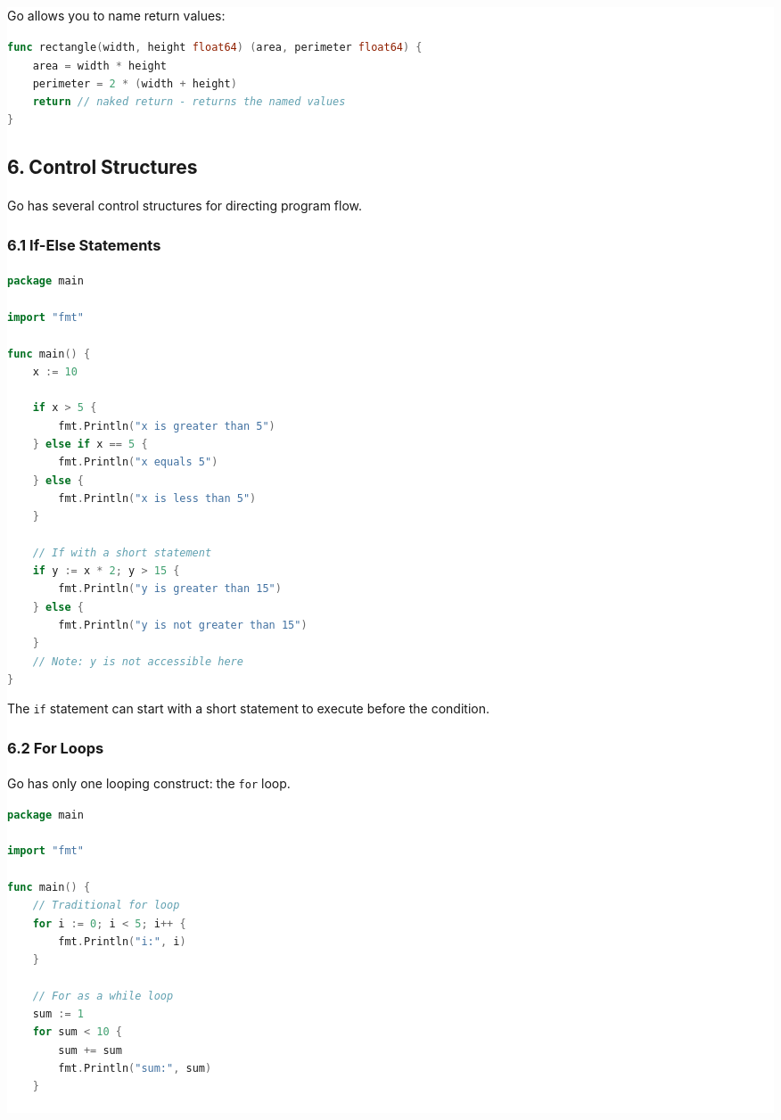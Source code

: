 Go allows you to name return values:

```go
func rectangle(width, height float64) (area, perimeter float64) {
    area = width * height
    perimeter = 2 * (width + height)
    return // naked return - returns the named values
}
```

## 6. Control Structures

Go has several control structures for directing program flow.

### 6.1 If-Else Statements

```go
package main

import "fmt"

func main() {
    x := 10
  
    if x > 5 {
        fmt.Println("x is greater than 5")
    } else if x == 5 {
        fmt.Println("x equals 5")
    } else {
        fmt.Println("x is less than 5")
    }
  
    // If with a short statement
    if y := x * 2; y > 15 {
        fmt.Println("y is greater than 15")
    } else {
        fmt.Println("y is not greater than 15")
    }
    // Note: y is not accessible here
}
```

The `if` statement can start with a short statement to execute before the condition.

### 6.2 For Loops

Go has only one looping construct: the `for` loop.

```go
package main

import "fmt"

func main() {
    // Traditional for loop
    for i := 0; i < 5; i++ {
        fmt.Println("i:", i)
    }
  
    // For as a while loop
    sum := 1
    for sum < 10 {
        sum += sum
        fmt.Println("sum:", sum)
    }
  
```